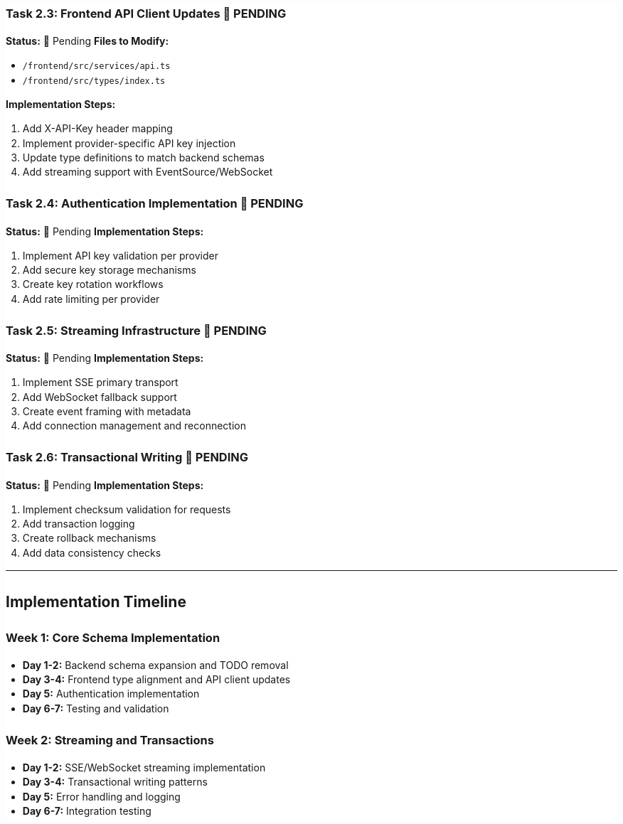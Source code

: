 ### Task 2.3: Frontend API Client Updates 🔄 PENDING
**Status:** 🔄 Pending
**Files to Modify:**
- `/frontend/src/services/api.ts`
- `/frontend/src/types/index.ts`

**Implementation Steps:**
1. Add X-API-Key header mapping
2. Implement provider-specific API key injection
3. Update type definitions to match backend schemas
4. Add streaming support with EventSource/WebSocket

### Task 2.4: Authentication Implementation 🔄 PENDING
**Status:** 🔄 Pending
**Implementation Steps:**
1. Implement API key validation per provider
2. Add secure key storage mechanisms
3. Create key rotation workflows
4. Add rate limiting per provider

### Task 2.5: Streaming Infrastructure 🔄 PENDING
**Status:** 🔄 Pending
**Implementation Steps:**
1. Implement SSE primary transport
2. Add WebSocket fallback support
3. Create event framing with metadata
4. Add connection management and reconnection

### Task 2.6: Transactional Writing 🔄 PENDING
**Status:** 🔄 Pending
**Implementation Steps:**
1. Implement checksum validation for requests
2. Add transaction logging
3. Create rollback mechanisms
4. Add data consistency checks

---

## Implementation Timeline

### Week 1: Core Schema Implementation
- **Day 1-2:** Backend schema expansion and TODO removal
- **Day 3-4:** Frontend type alignment and API client updates
- **Day 5:** Authentication implementation
- **Day 6-7:** Testing and validation

### Week 2: Streaming and Transactions
- **Day 1-2:** SSE/WebSocket streaming implementation
- **Day 3-4:** Transactional writing patterns
- **Day 5:** Error handling and logging
- **Day 6-7:** Integration testing
